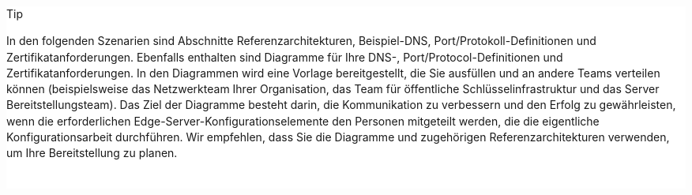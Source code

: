 
<div>


> [!TIP]  
> In den folgenden Szenarien sind Abschnitte Referenzarchitekturen, Beispiel-DNS, Port/Protokoll-Definitionen und Zertifikatanforderungen. Ebenfalls enthalten sind Diagramme für Ihre DNS-, Port/Protocol-Definitionen und Zertifikatanforderungen. In den Diagrammen wird eine Vorlage bereitgestellt, die Sie ausfüllen und an andere Teams verteilen können (beispielsweise das Netzwerkteam Ihrer Organisation, das Team für öffentliche Schlüsselinfrastruktur und das Server Bereitstellungsteam). Das Ziel der Diagramme besteht darin, die Kommunikation zu verbessern und den Erfolg zu gewährleisten, wenn die erforderlichen Edge-Server-Konfigurationselemente den Personen mitgeteilt werden, die die eigentliche Konfigurationsarbeit durchführen. Wir empfehlen, dass Sie die Diagramme und zugehörigen Referenzarchitekturen verwenden, um Ihre Bereitstellung zu planen.



</div>

</div>

</div>

<span> </span>

</div>

</div>

</div>


